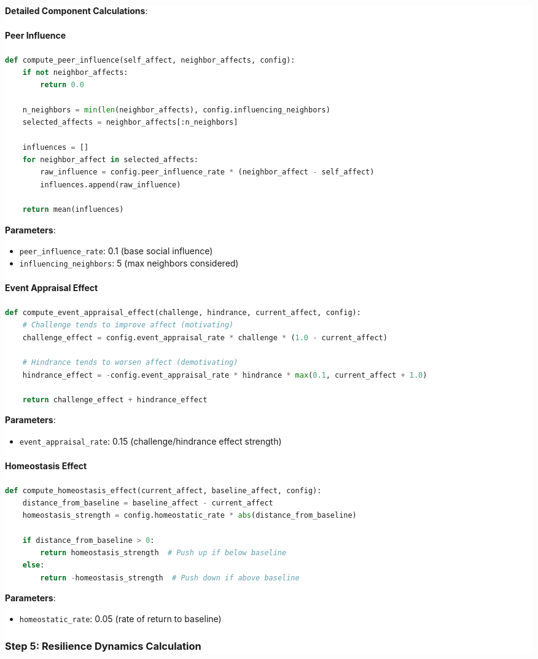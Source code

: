 **Detailed Component Calculations**:

#### Peer Influence
```python
def compute_peer_influence(self_affect, neighbor_affects, config):
    if not neighbor_affects:
        return 0.0

    n_neighbors = min(len(neighbor_affects), config.influencing_neighbors)
    selected_affects = neighbor_affects[:n_neighbors]

    influences = []
    for neighbor_affect in selected_affects:
        raw_influence = config.peer_influence_rate * (neighbor_affect - self_affect)
        influences.append(raw_influence)

    return mean(influences)
```

**Parameters**:
- `peer_influence_rate`: 0.1 (base social influence)
- `influencing_neighbors`: 5 (max neighbors considered)

#### Event Appraisal Effect
```python
def compute_event_appraisal_effect(challenge, hindrance, current_affect, config):
    # Challenge tends to improve affect (motivating)
    challenge_effect = config.event_appraisal_rate * challenge * (1.0 - current_affect)

    # Hindrance tends to worsen affect (demotivating)
    hindrance_effect = -config.event_appraisal_rate * hindrance * max(0.1, current_affect + 1.0)

    return challenge_effect + hindrance_effect
```

**Parameters**:
- `event_appraisal_rate`: 0.15 (challenge/hindrance effect strength)

#### Homeostasis Effect
```python
def compute_homeostasis_effect(current_affect, baseline_affect, config):
    distance_from_baseline = baseline_affect - current_affect
    homeostasis_strength = config.homeostatic_rate * abs(distance_from_baseline)

    if distance_from_baseline > 0:
        return homeostasis_strength  # Push up if below baseline
    else:
        return -homeostasis_strength  # Push down if above baseline
```

**Parameters**:
- `homeostatic_rate`: 0.05 (rate of return to baseline)

### Step 5: Resilience Dynamics Calculation
